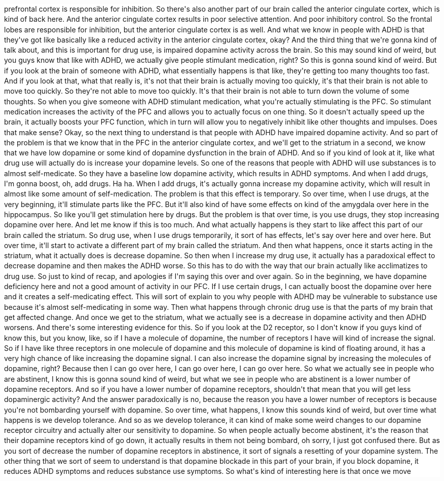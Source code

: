 prefrontal cortex is responsible for inhibition. So there's also another part of our brain called the anterior cingulate cortex, which is kind of back here. And the anterior cingulate cortex results in poor selective attention. And poor inhibitory control. So the frontal lobes are responsible for inhibition, but the anterior cingulate cortex is as well. And what we know in people with ADHD is that they've got like basically like a reduced activity in the anterior cingulate cortex, okay? And the third thing that we're gonna kind of talk about, and this is important for drug use, is impaired dopamine activity across the brain. So this may sound kind of weird, but you guys know that like with ADHD, we actually give people stimulant medication, right? So this is gonna sound kind of weird. But if you look at the brain of someone with ADHD, what essentially happens is that like, they're getting too many thoughts too fast. And if you look at that, what that really is, it's not that their brain is actually moving too quickly, it's that their brain is not able to move too quickly. So they're not able to move too quickly. It's that their brain is not able to turn down the volume of some thoughts. So when you give someone with ADHD stimulant medication, what you're actually stimulating is the PFC. So stimulant medication increases the activity of the PFC and allows you to actually focus on one thing. So it doesn't actually speed up the brain, it actually boosts your PFC function, which in turn will allow you to negatively inhibit like other thoughts and impulses. Does that make sense? Okay, so the next thing to understand is that people with ADHD have impaired dopamine activity. And so part of the problem is that we know that in the PFC in the anterior cingulate cortex, and we'll get to the striatum in a second, we know that we have low dopamine or some kind of dopamine dysfunction in the brain of ADHD. And so if you kind of look at it, like what drug use will actually do is increase your dopamine levels. So one of the reasons that people with ADHD will use substances is to almost self-medicate. So they have a baseline low dopamine activity, which results in ADHD symptoms. And when I add drugs, I'm gonna boost, oh, add drugs. Ha ha. When I add drugs, it's actually gonna increase my dopamine activity, which will result in almost like some amount of self-medication. The problem is that this effect is temporary. So over time, when I use drugs, at the very beginning, it'll stimulate parts like the PFC. But it'll also kind of have some effects on kind of the amygdala over here in the hippocampus. So like you'll get stimulation here by drugs. But the problem is that over time, is you use drugs, they stop increasing dopamine over here. And let me know if this is too much. And what actually happens is they start to like affect this part of our brain called the striatum. So drug use, when I use drugs temporarily, it sort of has effects, let's say over here and over here. But over time, it'll start to activate a different part of my brain called the striatum. And then what happens, once it starts acting in the striatum, what it actually does is decrease dopamine. So then when I increase my drug use, it actually has a paradoxical effect to decrease dopamine and then makes the ADHD worse. So this has to do with the way that our brain actually like acclimatizes to drug use. So just to kind of recap, and apologies if I'm saying this over and over again. So in the beginning, we have dopamine deficiency here and not a good amount of activity in our PFC. If I use certain drugs, I can actually boost the dopamine over here and it creates a self-medicating effect. This will sort of explain to you why people with ADHD may be vulnerable to substance use because it's almost self-medicating in some way. Then what happens through chronic drug use is that the parts of my brain that get affected change. And once we get to the striatum, what we actually see is a decrease in dopamine activity and then ADHD worsens. And there's some interesting evidence for this. So if you look at the D2 receptor, so I don't know if you guys kind of know this, but you know, like, so if I have a molecule of dopamine, the number of receptors I have will kind of increase the signal. So if I have like three receptors in one molecule of dopamine and this molecule of dopamine is kind of floating around, it has a very high chance of like increasing the dopamine signal. I can also increase the dopamine signal by increasing the molecules of dopamine, right? Because then I can go over here, I can go over here, I can go over here. So what we actually see in people who are abstinent, I know this is gonna sound kind of weird, but what we see in people who are abstinent is a lower number of dopamine receptors. And so if you have a lower number of dopamine receptors, shouldn't that mean that you will get less dopaminergic activity? And the answer paradoxically is no, because the reason you have a lower number of receptors is because you're not bombarding yourself with dopamine. So over time, what happens, I know this sounds kind of weird, but over time what happens is we develop tolerance. And so as we develop tolerance, it can kind of make some weird changes to our dopamine receptor circuitry and actually alter our sensitivity to dopamine. So when people actually become abstinent, it's the reason that their dopamine receptors kind of go down, it actually results in them not being bombard, oh sorry, I just got confused there. But as you sort of decrease the number of dopamine receptors in abstinence, it sort of signals a resetting of your dopamine system. The other thing that we sort of seem to understand is that dopamine blockade in this part of your brain, if you block dopamine, it reduces ADHD symptoms and reduces substance use symptoms. So what's kind of interesting here is that once we move